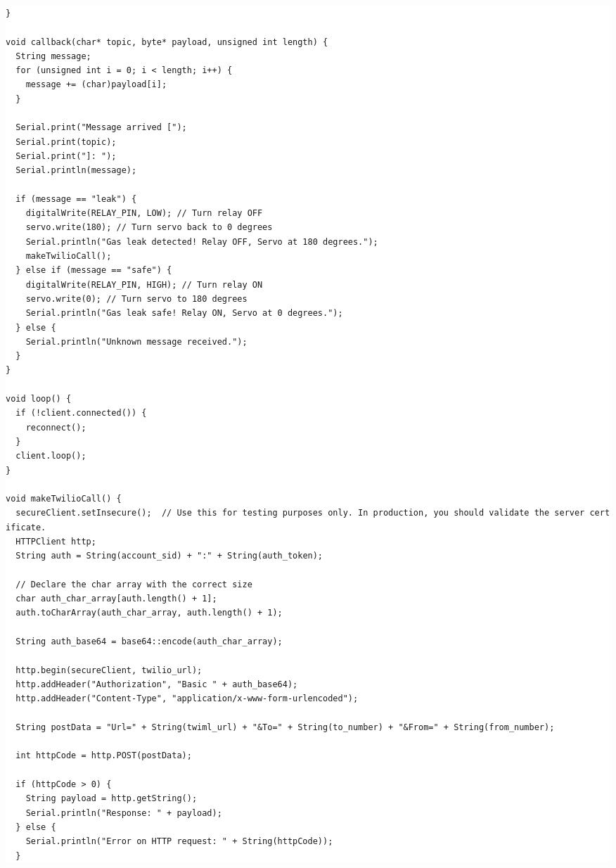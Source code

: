     }
    
    void callback(char* topic, byte* payload, unsigned int length) {
      String message;
      for (unsigned int i = 0; i < length; i++) {
        message += (char)payload[i];
      }
      
      Serial.print("Message arrived [");
      Serial.print(topic);
      Serial.print("]: ");
      Serial.println(message);
      
      if (message == "leak") {
        digitalWrite(RELAY_PIN, LOW); // Turn relay OFF
        servo.write(180); // Turn servo back to 0 degrees
        Serial.println("Gas leak detected! Relay OFF, Servo at 180 degrees.");
        makeTwilioCall();
      } else if (message == "safe") {
        digitalWrite(RELAY_PIN, HIGH); // Turn relay ON
        servo.write(0); // Turn servo to 180 degrees
        Serial.println("Gas leak safe! Relay ON, Servo at 0 degrees.");
      } else {
        Serial.println("Unknown message received.");
      }
    }
    
    void loop() {
      if (!client.connected()) {
        reconnect();
      }
      client.loop();
    }
    
    void makeTwilioCall() {
      secureClient.setInsecure();  // Use this for testing purposes only. In production, you should validate the server certificate.
      HTTPClient http;
      String auth = String(account_sid) + ":" + String(auth_token);
      
      // Declare the char array with the correct size
      char auth_char_array[auth.length() + 1];
      auth.toCharArray(auth_char_array, auth.length() + 1);
      
      String auth_base64 = base64::encode(auth_char_array);
    
      http.begin(secureClient, twilio_url);
      http.addHeader("Authorization", "Basic " + auth_base64);
      http.addHeader("Content-Type", "application/x-www-form-urlencoded");
    
      String postData = "Url=" + String(twiml_url) + "&To=" + String(to_number) + "&From=" + String(from_number);
      
      int httpCode = http.POST(postData);
      
      if (httpCode > 0) {
        String payload = http.getString();
        Serial.println("Response: " + payload);
      } else {
        Serial.println("Error on HTTP request: " + String(httpCode));
      }
    